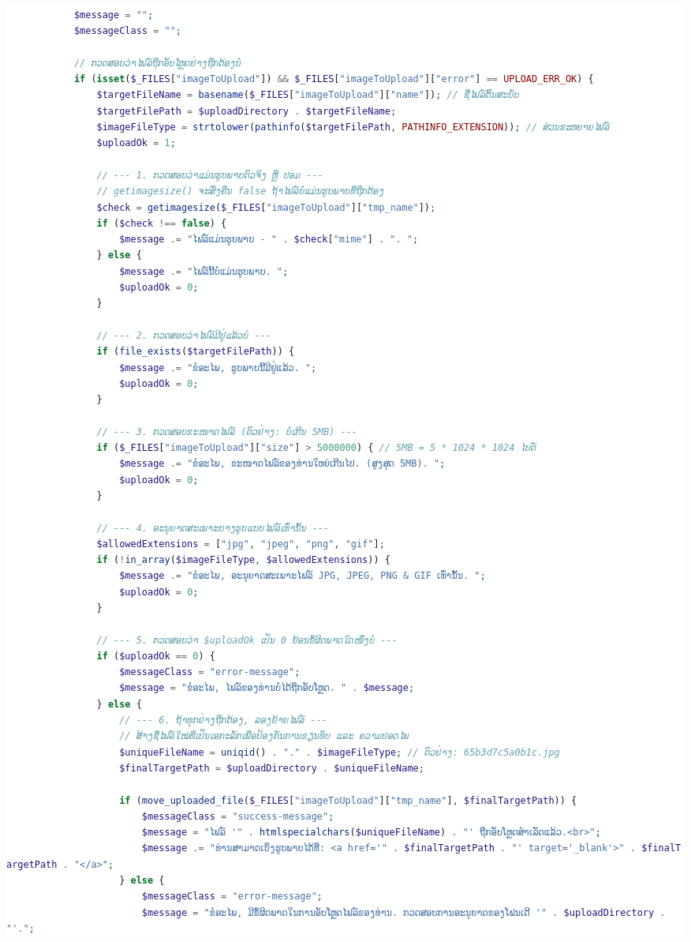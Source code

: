 ```php
            $message = "";
            $messageClass = "";

            // ກວດສອບວ່າໄຟລ໌ຖືກອັບໂຫຼດຢ່າງຖືກຕ້ອງບໍ
            if (isset($_FILES["imageToUpload"]) && $_FILES["imageToUpload"]["error"] == UPLOAD_ERR_OK) {
                $targetFileName = basename($_FILES["imageToUpload"]["name"]); // ຊື່ໄຟລ໌ຕົ້ນສະບັບ
                $targetFilePath = $uploadDirectory . $targetFileName;
                $imageFileType = strtolower(pathinfo($targetFilePath, PATHINFO_EXTENSION)); // ສ່ວນຂະຫຍາຍໄຟລ໌
                $uploadOk = 1;

                // --- 1. ກວດສອບວ່າແມ່ນຮູບພາບຕົວຈິງ ຫຼື ປອມ ---
                // getimagesize() ຈະສົ່ງຄືນ false ຖ້າໄຟລ໌ບໍ່ແມ່ນຮູບພາບທີ່ຖືກຕ້ອງ
                $check = getimagesize($_FILES["imageToUpload"]["tmp_name"]);
                if ($check !== false) {
                    $message .= "ໄຟລ໌ແມ່ນຮູບພາບ - " . $check["mime"] . ". ";
                } else {
                    $message .= "ໄຟລ໌ນີ້ບໍ່ແມ່ນຮູບພາບ. ";
                    $uploadOk = 0;
                }

                // --- 2. ກວດສອບວ່າໄຟລ໌ມີຢູ່ແລ້ວບໍ ---
                if (file_exists($targetFilePath)) {
                    $message .= "ຂໍອະໄພ, ຮູບພາບນີ້ມີຢູ່ແລ້ວ. ";
                    $uploadOk = 0;
                }

                // --- 3. ກວດສອບຂະໜາດໄຟລ໌ (ຕົວຢ່າງ: ບໍ່ເກີນ 5MB) ---
                if ($_FILES["imageToUpload"]["size"] > 5000000) { // 5MB = 5 * 1024 * 1024 ໄບຕ໌
                    $message .= "ຂໍອະໄພ, ຂະໜາດໄຟລ໌ຂອງທ່ານໃຫຍ່ເກີນໄປ. (ສູງສຸດ 5MB). ";
                    $uploadOk = 0;
                }

                // --- 4. ອະນຸຍາດສະເພາະບາງຮູບແບບໄຟລ໌ເທົ່ານັ້ນ ---
                $allowedExtensions = ["jpg", "jpeg", "png", "gif"];
                if (!in_array($imageFileType, $allowedExtensions)) {
                    $message .= "ຂໍອະໄພ, ອະນຸຍາດສະເພາະໄຟລ໌ JPG, JPEG, PNG & GIF ເທົ່ານັ້ນ. ";
                    $uploadOk = 0;
                }

                // --- 5. ກວດສອບວ່າ $uploadOk ເປັນ 0 ຍ້ອນຂໍ້ຜິດພາດໃດໜຶ່ງບໍ ---
                if ($uploadOk == 0) {
                    $messageClass = "error-message";
                    $message = "ຂໍອະໄພ, ໄຟລ໌ຂອງທ່ານບໍ່ໄດ້ຖືກອັບໂຫຼດ. " . $message;
                } else {
                    // --- 6. ຖ້າທຸກຢ່າງຖືກຕ້ອງ, ລອງຍ້າຍໄຟລ໌ ---
                    // ສ້າງຊື່ໄຟລ໌ໃໝ່ທີ່ເປັນເອກະລັກເພື່ອປ້ອງກັນການຂຽນທັບ ແລະ ຄວາມປອດໄພ
                    $uniqueFileName = uniqid() . "." . $imageFileType; // ຕົວຢ່າງ: 65b3d7c5a0b1c.jpg
                    $finalTargetPath = $uploadDirectory . $uniqueFileName;

                    if (move_uploaded_file($_FILES["imageToUpload"]["tmp_name"], $finalTargetPath)) {
                        $messageClass = "success-message";
                        $message = "ໄຟລ໌ '" . htmlspecialchars($uniqueFileName) . "' ຖືກອັບໂຫຼດສຳເລັດແລ້ວ.<br>";
                        $message .= "ທ່ານສາມາດເບິ່ງຮູບພາບໄດ້ທີ່: <a href='" . $finalTargetPath . "' target='_blank'>" . $finalTargetPath . "</a>";
                    } else {
                        $messageClass = "error-message";
                        $message = "ຂໍອະໄພ, ມີຂໍ້ຜິດພາດໃນການອັບໂຫຼດໄຟລ໌ຂອງທ່ານ. ກວດສອບການອະນຸຍາດຂອງໂຟນເດີ '" . $uploadDirectory . "'.";
```